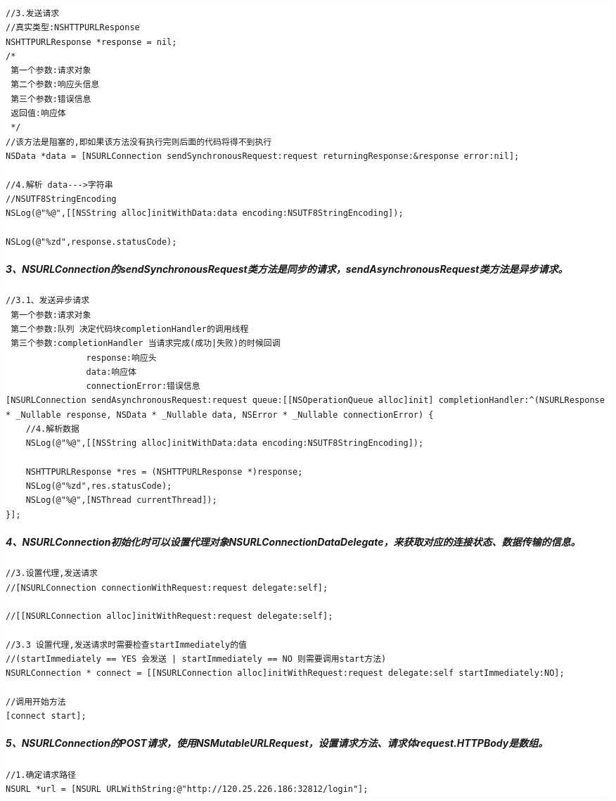     //3.发送请求
    //真实类型:NSHTTPURLResponse
    NSHTTPURLResponse *response = nil;
    /*
     第一个参数:请求对象
     第二个参数:响应头信息
     第三个参数:错误信息
     返回值:响应体
     */
    //该方法是阻塞的,即如果该方法没有执行完则后面的代码将得不到执行
    NSData *data = [NSURLConnection sendSynchronousRequest:request returningResponse:&response error:nil];
    
    //4.解析 data--->字符串
    //NSUTF8StringEncoding
    NSLog(@"%@",[[NSString alloc]initWithData:data encoding:NSUTF8StringEncoding]);
    
    NSLog(@"%zd",response.statusCode);
##### 3、NSURLConnection的sendSynchronousRequest类方法是同步的请求，sendAsynchronousRequest类方法是异步请求。
    //3.1、发送异步请求
     第一个参数:请求对象
     第二个参数:队列 决定代码块completionHandler的调用线程
     第三个参数:completionHandler 当请求完成(成功|失败)的时候回调
                    response:响应头
                    data:响应体
                    connectionError:错误信息
    [NSURLConnection sendAsynchronousRequest:request queue:[[NSOperationQueue alloc]init] completionHandler:^(NSURLResponse * _Nullable response, NSData * _Nullable data, NSError * _Nullable connectionError) {
        //4.解析数据
        NSLog(@"%@",[[NSString alloc]initWithData:data encoding:NSUTF8StringEncoding]);
        
        NSHTTPURLResponse *res = (NSHTTPURLResponse *)response;
        NSLog(@"%zd",res.statusCode);
        NSLog(@"%@",[NSThread currentThread]);
    }];
##### 4、NSURLConnection初始化时可以设置代理对象NSURLConnectionDataDelegate，来获取对应的连接状态、数据传输的信息。
    //3.设置代理,发送请求
    //[NSURLConnection connectionWithRequest:request delegate:self];
    
    //[[NSURLConnection alloc]initWithRequest:request delegate:self];
    
    //3.3 设置代理,发送请求时需要检查startImmediately的值
    //(startImmediately == YES 会发送 | startImmediately == NO 则需要调用start方法)
    NSURLConnection * connect = [[NSURLConnection alloc]initWithRequest:request delegate:self startImmediately:NO];
    
    //调用开始方法
    [connect start];
 ##### 5、NSURLConnection的POST请求，使用NSMutableURLRequest，设置请求方法、请求体request.HTTPBody是数组。
    //1.确定请求路径
    NSURL *url = [NSURL URLWithString:@"http://120.25.226.186:32812/login"];
    
